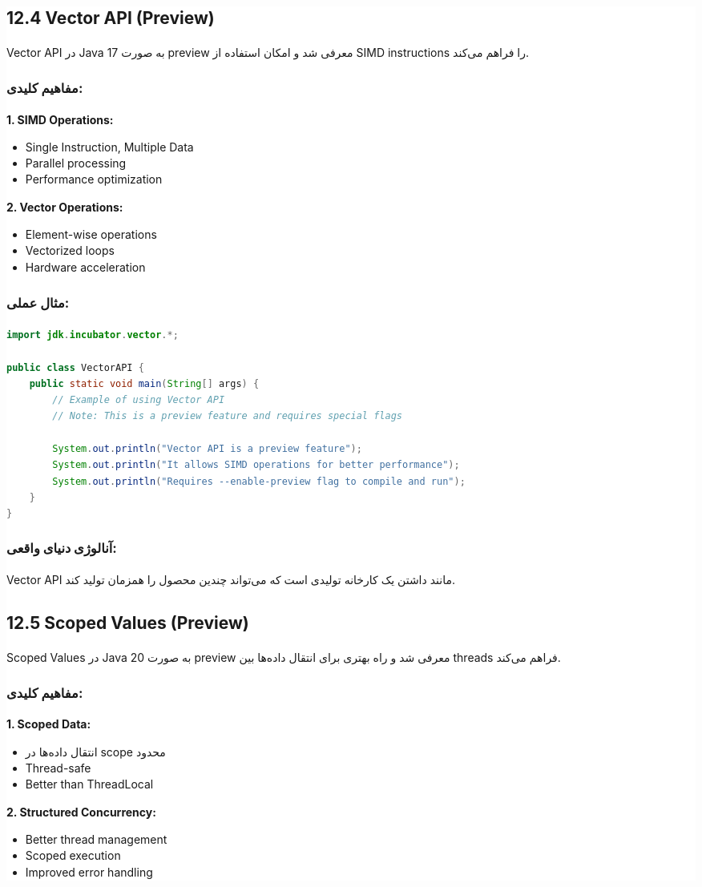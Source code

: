 ## 12.4 Vector API (Preview)

Vector API در Java 17 به صورت preview معرفی شد و امکان استفاده از SIMD instructions را فراهم می‌کند.

### مفاهیم کلیدی:

**1. SIMD Operations:**
- Single Instruction, Multiple Data
- Parallel processing
- Performance optimization

**2. Vector Operations:**
- Element-wise operations
- Vectorized loops
- Hardware acceleration

### مثال عملی:

```java
import jdk.incubator.vector.*;

public class VectorAPI {
    public static void main(String[] args) {
        // Example of using Vector API
        // Note: This is a preview feature and requires special flags
        
        System.out.println("Vector API is a preview feature");
        System.out.println("It allows SIMD operations for better performance");
        System.out.println("Requires --enable-preview flag to compile and run");
    }
}
```

### آنالوژی دنیای واقعی:
Vector API مانند داشتن یک کارخانه تولیدی است که می‌تواند چندین محصول را همزمان تولید کند.

## 12.5 Scoped Values (Preview)

Scoped Values در Java 20 به صورت preview معرفی شد و راه بهتری برای انتقال داده‌ها بین threads فراهم می‌کند.

### مفاهیم کلیدی:

**1. Scoped Data:**
- انتقال داده‌ها در scope محدود
- Thread-safe
- Better than ThreadLocal

**2. Structured Concurrency:**
- Better thread management
- Scoped execution
- Improved error handling
